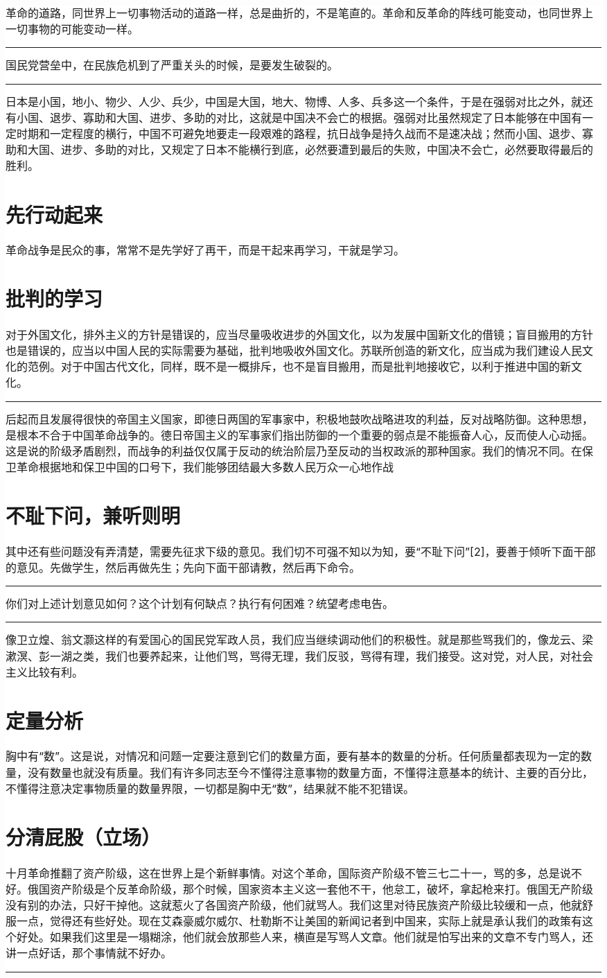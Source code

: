 <font size="3">革命的道路，同世界上一切事物活动的道路一样，总是曲折的，不是笔直的。革命和反革命的阵线可能变动，也同世界上一切事物的可能变动一样。</font>

---

<font size="3">国民党营垒中，在民族危机到了严重关头的时候，是要发生破裂的。</font>

---

<font size="3">日本是小国，地小、物少、人少、兵少，中国是大国，地大、物博、人多、兵多这一个条件，于是在强弱对比之外，就还有小国、退步、寡助和大国、进步、多助的对比，这就是中国决不会亡的根据。强弱对比虽然规定了日本能够在中国有一定时期和一定程度的横行，中国不可避免地要走一段艰难的路程，抗日战争是持久战而不是速决战；然而小国、退步、寡助和大国、进步、多助的对比，又规定了日本不能横行到底，必然要遭到最后的失败，中国决不会亡，必然要取得最后的胜利。</font>

# 先行动起来

<font size="3">革命战争是民众的事，常常不是先学好了再干，而是干起来再学习，干就是学习。</font>

# 批判的学习

<font size="3">对于外国文化，排外主义的方针是错误的，应当尽量吸收进步的外国文化，以为发展中国新文化的借镜；盲目搬用的方针也是错误的，应当以中国人民的实际需要为基础，批判地吸收外国文化。苏联所创造的新文化，应当成为我们建设人民文化的范例。对于中国古代文化，同样，既不是一概排斥，也不是盲目搬用，而是批判地接收它，以利于推进中国的新文化。</font>

---

<font size="3">后起而且发展得很快的帝国主义国家，即德日两国的军事家中，积极地鼓吹战略进攻的利益，反对战略防御。这种思想，是根本不合于中国革命战争的。德日帝国主义的军事家们指出防御的一个重要的弱点是不能振奋人心，反而使人心动摇。这是说的阶级矛盾剧烈，而战争的利益仅仅属于反动的统治阶层乃至反动的当权政派的那种国家。我们的情况不同。在保卫革命根据地和保卫中国的口号下，我们能够团结最大多数人民万众一心地作战</font>

# 不耻下问，兼听则明

<font size="3">其中还有些问题没有弄清楚，需要先征求下级的意见。我们切不可强不知以为知，要“不耻下问”[2]，要善于倾听下面干部的意见。先做学生，然后再做先生；先向下面干部请教，然后再下命令。</font>

---

<font size="3">你们对上述计划意见如何？这个计划有何缺点？执行有何困难？统望考虑电告。</font>

---

<font size="3">像卫立煌、翁文灏这样的有爱国心的国民党军政人员，我们应当继续调动他们的积极性。就是那些骂我们的，像龙云、梁漱溟、彭一湖之类，我们也要养起来，让他们骂，骂得无理，我们反驳，骂得有理，我们接受。这对党，对人民，对社会主义比较有利。</font>

# 定量分析

<font size="3">胸中有“数”。这是说，对情况和问题一定要注意到它们的数量方面，要有基本的数量的分析。任何质量都表现为一定的数量，没有数量也就没有质量。我们有许多同志至今不懂得注意事物的数量方面，不懂得注意基本的统计、主要的百分比，不懂得注意决定事物质量的数量界限，一切都是胸中无“数”，结果就不能不犯错误。</font>

# 分清屁股（立场）

<font size="3">十月革命推翻了资产阶级，这在世界上是个新鲜事情。对这个革命，国际资产阶级不管三七二十一，骂的多，总是说不好。俄国资产阶级是个反革命阶级，那个时候，国家资本主义这一套他不干，他怠工，破坏，拿起枪来打。俄国无产阶级没有别的办法，只好干掉他。这就惹火了各国资产阶级，他们就骂人。我们这里对待民族资产阶级比较缓和一点，他就舒服一点，觉得还有些好处。现在艾森豪威尔威尔、杜勒斯不让美国的新闻记者到中国来，实际上就是承认我们的政策有这个好处。如果我们这里是一塌糊涂，他们就会放那些人来，横直是写骂人文章。他们就是怕写出来的文章不专门骂人，还讲一点好话，那个事情就不好办。</font>

---